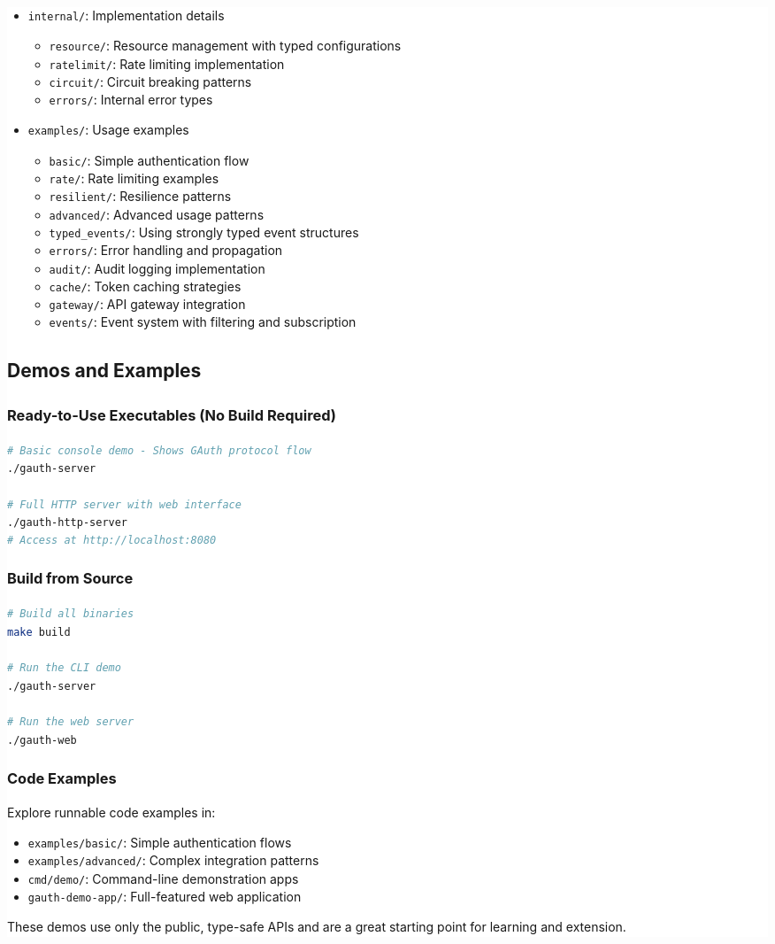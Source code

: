 - `internal/`: Implementation details
  - `resource/`: Resource management with typed configurations
  - `ratelimit/`: Rate limiting implementation
  - `circuit/`: Circuit breaking patterns
  - `errors/`: Internal error types

- `examples/`: Usage examples
  - `basic/`: Simple authentication flow
  - `rate/`: Rate limiting examples
  - `resilient/`: Resilience patterns
  - `advanced/`: Advanced usage patterns
  - `typed_events/`: Using strongly typed event structures
  - `errors/`: Error handling and propagation
  - `audit/`: Audit logging implementation
  - `cache/`: Token caching strategies
  - `gateway/`: API gateway integration
  - `events/`: Event system with filtering and subscription

## Demos and Examples

### Ready-to-Use Executables (No Build Required)
```bash
# Basic console demo - Shows GAuth protocol flow
./gauth-server

# Full HTTP server with web interface
./gauth-http-server
# Access at http://localhost:8080
```

### Build from Source
```bash
# Build all binaries
make build

# Run the CLI demo
./gauth-server

# Run the web server
./gauth-web
```

### Code Examples
Explore runnable code examples in:
- `examples/basic/`: Simple authentication flows  
- `examples/advanced/`: Complex integration patterns
- `cmd/demo/`: Command-line demonstration apps
- `gauth-demo-app/`: Full-featured web application

These demos use only the public, type-safe APIs and are a great starting point for learning and extension.
